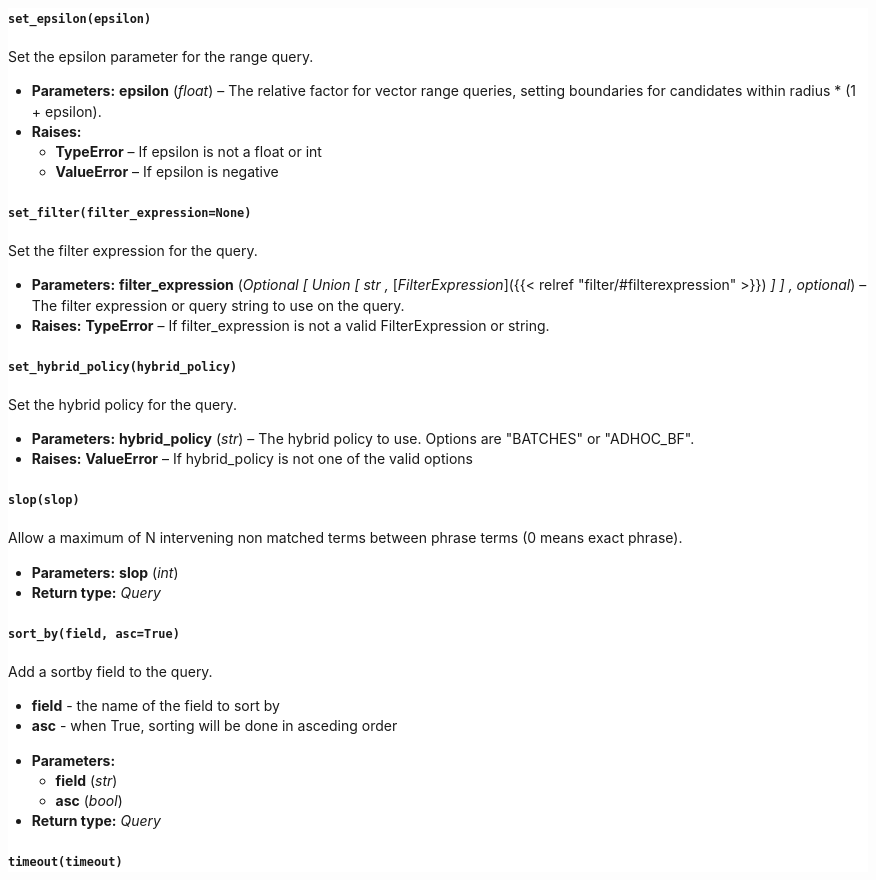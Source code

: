 #### `set_epsilon(epsilon)`

Set the epsilon parameter for the range query.

* **Parameters:**
  **epsilon** (*float*) – The relative factor for vector range queries,
  setting boundaries for candidates within radius \* (1 + epsilon).
* **Raises:**
  * **TypeError** – If epsilon is not a float or int
  * **ValueError** – If epsilon is negative

#### `set_filter(filter_expression=None)`

Set the filter expression for the query.

* **Parameters:**
  **filter_expression** (*Optional* *[* *Union* *[* *str* *,* [*FilterExpression*]({{< relref "filter/#filterexpression" >}}) *]* *]* *,* *optional*) – The filter
  expression or query string to use on the query.
* **Raises:**
  **TypeError** – If filter_expression is not a valid FilterExpression or string.

#### `set_hybrid_policy(hybrid_policy)`

Set the hybrid policy for the query.

* **Parameters:**
  **hybrid_policy** (*str*) – The hybrid policy to use. Options are "BATCHES"
  or "ADHOC_BF".
* **Raises:**
  **ValueError** – If hybrid_policy is not one of the valid options

#### `slop(slop)`

Allow a maximum of N intervening non matched terms between
phrase terms (0 means exact phrase).

* **Parameters:**
  **slop** (*int*)
* **Return type:**
  *Query*

#### `sort_by(field, asc=True)`

Add a sortby field to the query.

- **field** - the name of the field to sort by
- **asc** - when True, sorting will be done in asceding order

* **Parameters:**
  * **field** (*str*)
  * **asc** (*bool*)
* **Return type:**
  *Query*

#### `timeout(timeout)`
